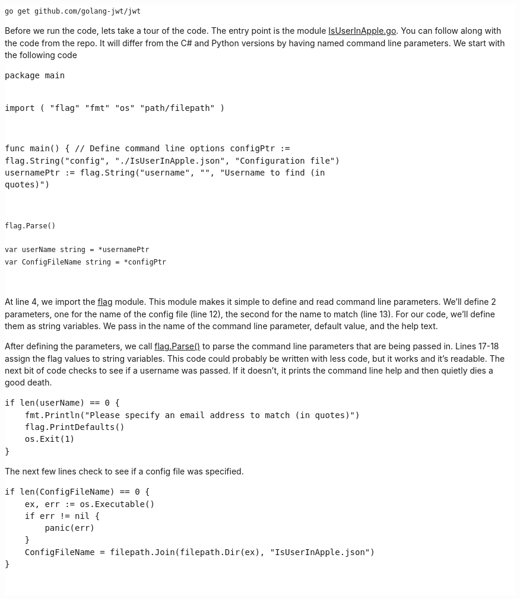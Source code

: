 <pre class="wp-block-code"><code>go get github.com/golang-jwt/jwt</code></pre>

Before we run the code, lets take a tour of the code. The entry point is the module [IsUserInApple.go](https://github.com/anotherlab/IsUserInApple-golang/blob/main/AppleStoreApi.go). You can follow along with the code from the repo. It will differ from the C# and Python versions by having named command line parameters. We start with the following code

<div class="wp-block-syntaxhighlighter-code ">
  <pre class="brush: csharp; title: ; notranslate" title="">
package main

import (
	"flag"
	"fmt"
	"os"
	"path/filepath"
)

func main() {
	// Define command line options
	configPtr := flag.String("config", "./IsUserInApple.json", "Configuration file")
	usernamePtr := flag.String("username", "", "Username to find (in quotes)")

	flag.Parse()

	var userName string = *usernamePtr
	var ConfigFileName string = *configPtr
</pre>
</div>

At line 4, we import the [flag](https://pkg.go.dev/flag) module. This module makes it simple to define and read command line parameters. We&#8217;ll define 2 parameters, one for the name of the config file (line 12), the second for the name to match (line 13). For our code, we&#8217;ll define them as string variables. We pass in the name of the command line parameter, default value, and the help text.

After defining the parameters, we call [flag.Parse()](https://pkg.go.dev/flag#Parse) to parse the command line parameters that are being passed in. Lines 17-18 assign the flag values to string variables. This code could probably be written with less code, but it works and it&#8217;s readable. The next bit of code checks to see if a username was passed. If it doesn&#8217;t, it prints the command line help and then quietly dies a good death.

<div class="wp-block-syntaxhighlighter-code ">
  <pre class="brush: csharp; title: ; notranslate" title="">
if len(userName) == 0 {
	fmt.Println("Please specify an email address to match (in quotes)")
	flag.PrintDefaults()
	os.Exit(1)
}
</pre>
</div>

The next few lines check to see if a config file was specified.

<div class="wp-block-syntaxhighlighter-code ">
  <pre class="brush: plain; title: ; notranslate" title="">
if len(ConfigFileName) == 0 {
	ex, err := os.Executable()
	if err != nil {
		panic(err)
	}
	ConfigFileName = filepath.Join(filepath.Dir(ex), "IsUserInApple.json")
}
